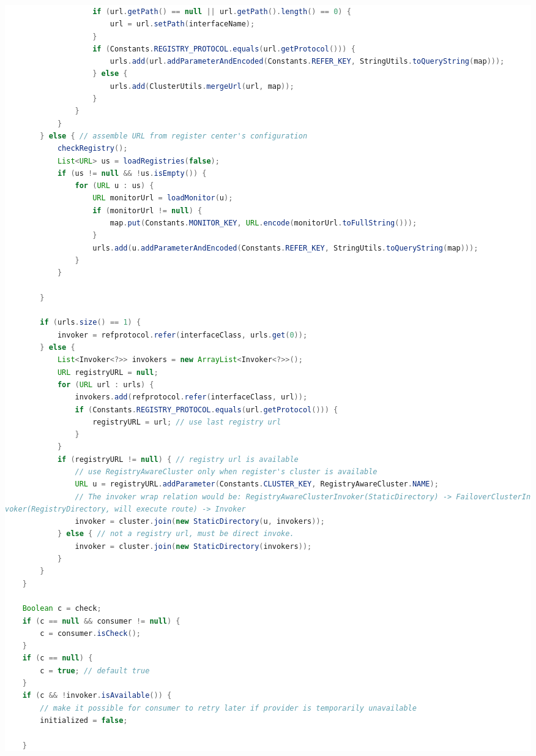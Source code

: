 ```java
                    if (url.getPath() == null || url.getPath().length() == 0) {
                        url = url.setPath(interfaceName);
                    }
                    if (Constants.REGISTRY_PROTOCOL.equals(url.getProtocol())) {
                        urls.add(url.addParameterAndEncoded(Constants.REFER_KEY, StringUtils.toQueryString(map)));
                    } else {
                        urls.add(ClusterUtils.mergeUrl(url, map));
                    }
                }
            }
        } else { // assemble URL from register center's configuration
            checkRegistry();
            List<URL> us = loadRegistries(false);
            if (us != null && !us.isEmpty()) {
                for (URL u : us) {
                    URL monitorUrl = loadMonitor(u);
                    if (monitorUrl != null) {
                        map.put(Constants.MONITOR_KEY, URL.encode(monitorUrl.toFullString()));
                    }
                    urls.add(u.addParameterAndEncoded(Constants.REFER_KEY, StringUtils.toQueryString(map)));
                }
            }

        }

        if (urls.size() == 1) {
            invoker = refprotocol.refer(interfaceClass, urls.get(0));
        } else {
            List<Invoker<?>> invokers = new ArrayList<Invoker<?>>();
            URL registryURL = null;
            for (URL url : urls) {
                invokers.add(refprotocol.refer(interfaceClass, url));
                if (Constants.REGISTRY_PROTOCOL.equals(url.getProtocol())) {
                    registryURL = url; // use last registry url
                }
            }
            if (registryURL != null) { // registry url is available
                // use RegistryAwareCluster only when register's cluster is available
                URL u = registryURL.addParameter(Constants.CLUSTER_KEY, RegistryAwareCluster.NAME);
                // The invoker wrap relation would be: RegistryAwareClusterInvoker(StaticDirectory) -> FailoverClusterInvoker(RegistryDirectory, will execute route) -> Invoker
                invoker = cluster.join(new StaticDirectory(u, invokers));
            } else { // not a registry url, must be direct invoke.
                invoker = cluster.join(new StaticDirectory(invokers));
            }
        }
    }

    Boolean c = check;
    if (c == null && consumer != null) {
        c = consumer.isCheck();
    }
    if (c == null) {
        c = true; // default true
    }
    if (c && !invoker.isAvailable()) {
        // make it possible for consumer to retry later if provider is temporarily unavailable
        initialized = false;

    }

```